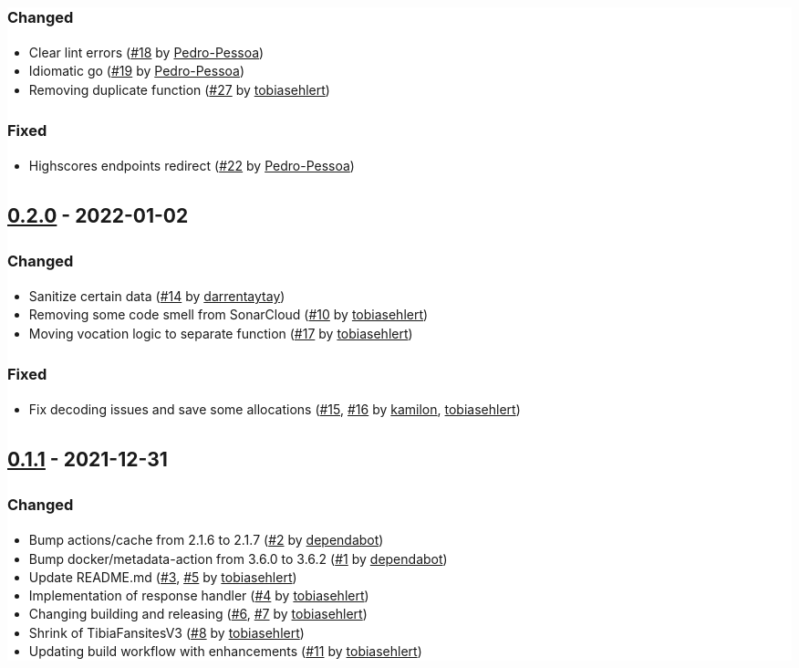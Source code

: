 ### Changed

- Clear lint errors ([#18](https://github.com/tibiadata/tibiadata-api-go/pull/18) by [Pedro-Pessoa](https://github.com/Pedro-Pessoa))
- Idiomatic go ([#19](https://github.com/tibiadata/tibiadata-api-go/pull/19) by [Pedro-Pessoa](https://github.com/Pedro-Pessoa))
- Removing duplicate function ([#27](https://github.com/tibiadata/tibiadata-api-go/pull/27) by [tobiasehlert](https://github.com/tobiasehlert))

### Fixed

- Highscores endpoints redirect ([#22](https://github.com/tibiadata/tibiadata-api-go/pull/22) by [Pedro-Pessoa](https://github.com/Pedro-Pessoa))

## [0.2.0] - 2022-01-02

### Changed

- Sanitize certain data ([#14](https://github.com/tibiadata/tibiadata-api-go/pull/14) by [darrentaytay](https://github.com/darrentaytay))
- Removing some code smell from SonarCloud ([#10](https://github.com/tibiadata/tibiadata-api-go/pull/10) by [tobiasehlert](https://github.com/tobiasehlert))
- Moving vocation logic to separate function ([#17](https://github.com/tibiadata/tibiadata-api-go/pull/17) by [tobiasehlert](https://github.com/tobiasehlert))

### Fixed

- Fix decoding issues and save some allocations ([#15](https://github.com/tibiadata/tibiadata-api-go/pull/15), [#16](https://github.com/tibiadata/tibiadata-api-go/pull/16) by [kamilon](https://github.com/kamilon), [tobiasehlert](https://github.com/tobiasehlert))

## [0.1.1] - 2021-12-31

### Changed

- Bump actions/cache from 2.1.6 to 2.1.7 ([#2](https://github.com/tibiadata/tibiadata-api-go/pull/2) by [dependabot](https://github.com/dependabot))
- Bump docker/metadata-action from 3.6.0 to 3.6.2 ([#1](https://github.com/tibiadata/tibiadata-api-go/pull/1) by [dependabot](https://github.com/dependabot))
- Update README.md ([#3](https://github.com/tibiadata/tibiadata-api-go/pull/3), [#5](https://github.com/tibiadata/tibiadata-api-go/pull/5) by [tobiasehlert](https://github.com/tobiasehlert))
- Implementation of response handler ([#4](https://github.com/tibiadata/tibiadata-api-go/pull/4) by [tobiasehlert](https://github.com/tobiasehlert))
- Changing building and releasing ([#6](https://github.com/tibiadata/tibiadata-api-go/pull/6), [#7](https://github.com/tibiadata/tibiadata-api-go/pull/7) by [tobiasehlert](https://github.com/tobiasehlert))
- Shrink of TibiaFansitesV3 ([#8](https://github.com/tibiadata/tibiadata-api-go/pull/8) by [tobiasehlert](https://github.com/tobiasehlert))
- Updating build workflow with enhancements ([#11](https://github.com/tibiadata/tibiadata-api-go/pull/11) by [tobiasehlert](https://github.com/tobiasehlert))


[4.6.0]: https://github.com/tibiadata/tibiadata-api-go/compare/v4.5.0...v4.6.0
[4.5.0]: https://github.com/tibiadata/tibiadata-api-go/compare/v4.4.0...v4.5.0
[4.4.0]: https://github.com/tibiadata/tibiadata-api-go/compare/v4.3.6...v4.4.0
[4.3.6]: https://github.com/tibiadata/tibiadata-api-go/compare/v4.3.5...v4.3.6
[4.3.5]: https://github.com/tibiadata/tibiadata-api-go/compare/v4.3.4...v4.3.5
[4.3.4]: https://github.com/tibiadata/tibiadata-api-go/compare/v4.3.3...v4.3.4
[4.3.3]: https://github.com/tibiadata/tibiadata-api-go/compare/v4.3.2...v4.3.3
[4.3.2]: https://github.com/tibiadata/tibiadata-api-go/compare/v4.3.1...v4.3.2
[4.3.1]: https://github.com/tibiadata/tibiadata-api-go/compare/v4.3.0...v4.3.1
[4.3.0]: https://github.com/tibiadata/tibiadata-api-go/compare/v4.2.3...v4.3.0
[4.2.3]: https://github.com/tibiadata/tibiadata-api-go/compare/v4.2.2...v4.2.3
[4.2.2]: https://github.com/tibiadata/tibiadata-api-go/compare/v4.2.1...v4.2.2
[4.2.1]: https://github.com/tibiadata/tibiadata-api-go/compare/v4.2.0...v4.2.1
[4.2.0]: https://github.com/tibiadata/tibiadata-api-go/compare/v4.1.2...v4.2.0
[4.1.2]: https://github.com/tibiadata/tibiadata-api-go/compare/v4.1.1...v4.1.2
[4.1.1]: https://github.com/tibiadata/tibiadata-api-go/compare/v4.1.0...v4.1.1
[4.1.0]: https://github.com/tibiadata/tibiadata-api-go/compare/v4.0.2...v4.1.0
[4.0.2]: https://github.com/tibiadata/tibiadata-api-go/compare/v4.0.1...v4.0.2
[4.0.1]: https://github.com/tibiadata/tibiadata-api-go/compare/v4.0.0...v4.0.1
[4.0.0]: https://github.com/tibiadata/tibiadata-api-go/compare/v3.7.5...v4.0.0
[3.7.5]: https://github.com/tibiadata/tibiadata-api-go/compare/v3.7.4...v3.7.5
[3.7.4]: https://github.com/tibiadata/tibiadata-api-go/compare/v3.7.3...v3.7.4
[3.7.3]: https://github.com/tibiadata/tibiadata-api-go/compare/v3.7.2...v3.7.3
[3.7.2]: https://github.com/tibiadata/tibiadata-api-go/compare/v3.7.1...v3.7.2
[3.7.1]: https://github.com/tibiadata/tibiadata-api-go/compare/v3.7.0...v3.7.1
[3.7.0]: https://github.com/tibiadata/tibiadata-api-go/compare/v3.6.0...v3.7.0
[3.6.0]: https://github.com/tibiadata/tibiadata-api-go/compare/v3.5.1...v3.6.0
[3.5.1]: https://github.com/tibiadata/tibiadata-api-go/compare/v3.5.0...v3.5.1
[3.5.0]: https://github.com/tibiadata/tibiadata-api-go/compare/v3.4.1...v3.5.0
[3.4.1]: https://github.com/tibiadata/tibiadata-api-go/compare/v3.4.0...v3.4.1
[3.4.0]: https://github.com/tibiadata/tibiadata-api-go/compare/v3.3.1...v3.4.0
[3.3.1]: https://github.com/tibiadata/tibiadata-api-go/compare/v3.3.0...v3.3.1
[3.3.0]: https://github.com/tibiadata/tibiadata-api-go/compare/v3.2.2...v3.3.0
[3.2.2]: https://github.com/tibiadata/tibiadata-api-go/compare/v3.2.1...v3.2.2
[3.2.1]: https://github.com/tibiadata/tibiadata-api-go/compare/v3.2.0...v3.2.1
[3.2.0]: https://github.com/tibiadata/tibiadata-api-go/compare/v3.1.1...v3.2.0
[3.1.1]: https://github.com/tibiadata/tibiadata-api-go/compare/v3.1.0...v3.1.1
[3.1.0]: https://github.com/tibiadata/tibiadata-api-go/compare/v3.0.0...v3.1.0
[3.0.0]: https://github.com/tibiadata/tibiadata-api-go/compare/v0.6.2...v3.0.0
[0.6.2]: https://github.com/tibiadata/tibiadata-api-go/compare/v0.6.1...v0.6.2
[0.6.1]: https://github.com/tibiadata/tibiadata-api-go/compare/v0.6.0...v0.6.1
[0.6.0]: https://github.com/tibiadata/tibiadata-api-go/compare/v0.5.1...v0.6.0
[0.5.1]: https://github.com/tibiadata/tibiadata-api-go/compare/v0.5.0...v0.5.1
[0.5.0]: https://github.com/tibiadata/tibiadata-api-go/compare/v0.4.0...v0.5.0
[0.4.0]: https://github.com/tibiadata/tibiadata-api-go/compare/v0.3.0...v0.4.0
[0.3.0]: https://github.com/tibiadata/tibiadata-api-go/compare/v0.2.0...v0.3.0
[0.2.0]: https://github.com/tibiadata/tibiadata-api-go/compare/v0.1.1...v0.2.0
[0.1.1]: https://github.com/tibiadata/tibiadata-api-go/compare/v0.1.0...v0.1.1
[0.1.0]: https://github.com/tibiadata/tibiadata-api-go/compare/30f328f...v0.1.0